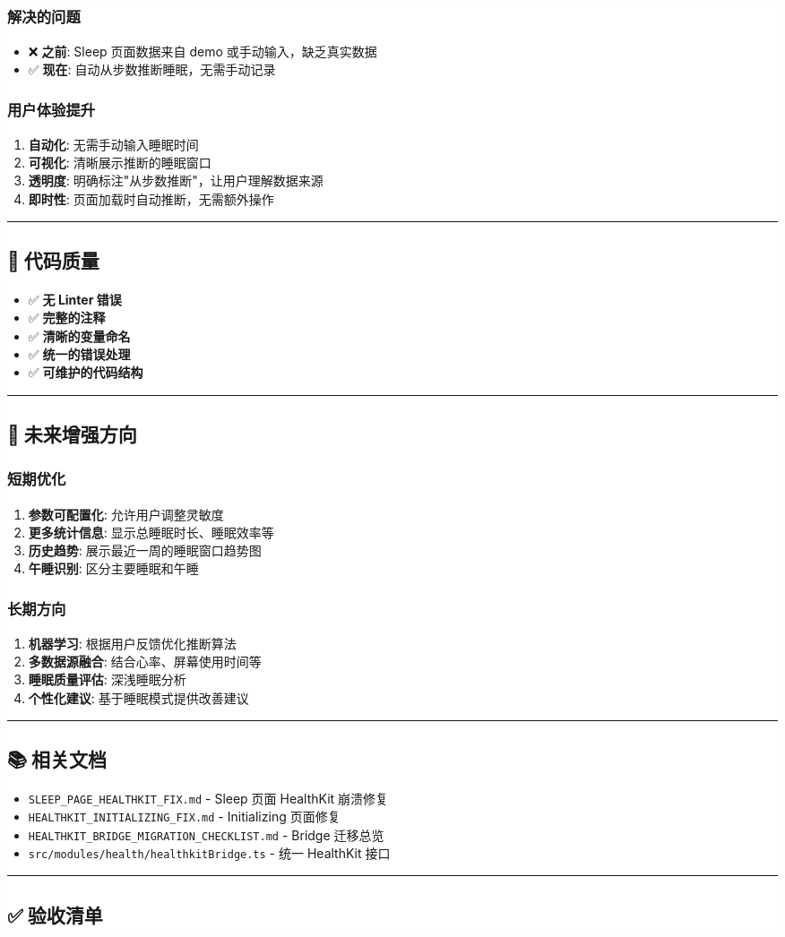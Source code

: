 ### 解决的问题
- ❌ **之前**: Sleep 页面数据来自 demo 或手动输入，缺乏真实数据
- ✅ **现在**: 自动从步数推断睡眠，无需手动记录

### 用户体验提升
1. **自动化**: 无需手动输入睡眠时间
2. **可视化**: 清晰展示推断的睡眠窗口
3. **透明度**: 明确标注"从步数推断"，让用户理解数据来源
4. **即时性**: 页面加载时自动推断，无需额外操作

---

## 📝 代码质量

- ✅ **无 Linter 错误**
- ✅ **完整的注释**
- ✅ **清晰的变量命名**
- ✅ **统一的错误处理**
- ✅ **可维护的代码结构**

---

## 🚀 未来增强方向

### 短期优化
1. **参数可配置化**: 允许用户调整灵敏度
2. **更多统计信息**: 显示总睡眠时长、睡眠效率等
3. **历史趋势**: 展示最近一周的睡眠窗口趋势图
4. **午睡识别**: 区分主要睡眠和午睡

### 长期方向
1. **机器学习**: 根据用户反馈优化推断算法
2. **多数据源融合**: 结合心率、屏幕使用时间等
3. **睡眠质量评估**: 深浅睡眠分析
4. **个性化建议**: 基于睡眠模式提供改善建议

---

## 📚 相关文档

- `SLEEP_PAGE_HEALTHKIT_FIX.md` - Sleep 页面 HealthKit 崩溃修复
- `HEALTHKIT_INITIALIZING_FIX.md` - Initializing 页面修复
- `HEALTHKIT_BRIDGE_MIGRATION_CHECKLIST.md` - Bridge 迁移总览
- `src/modules/health/healthkitBridge.ts` - 统一 HealthKit 接口

---

## ✅ 验收清单
